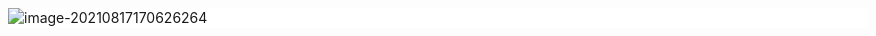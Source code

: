![image-20210817170626264](https://cdn.jsdelivr.net/gh/wangchangyin/images@main/hand/image-20210817170626264.png)





























